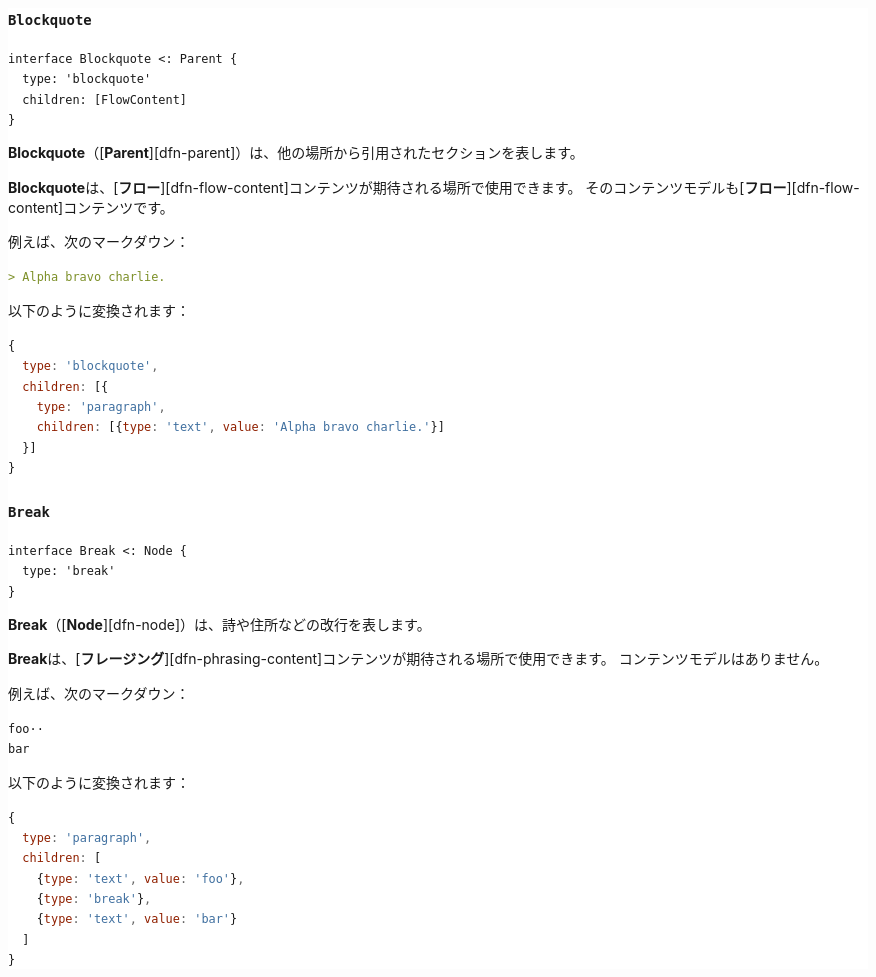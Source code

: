 ### `Blockquote`

```idl
interface Blockquote <: Parent {
  type: 'blockquote'
  children: [FlowContent]
}
```

**Blockquote**（[**Parent**][dfn-parent]）は、他の場所から引用されたセクションを表します。

**Blockquote**は、[**フロー**][dfn-flow-content]コンテンツが期待される場所で使用できます。
そのコンテンツモデルも[**フロー**][dfn-flow-content]コンテンツです。

例えば、次のマークダウン：

```markdown
> Alpha bravo charlie.
```

以下のように変換されます：

```js
{
  type: 'blockquote',
  children: [{
    type: 'paragraph',
    children: [{type: 'text', value: 'Alpha bravo charlie.'}]
  }]
}
```

### `Break`

```idl
interface Break <: Node {
  type: 'break'
}
```

**Break**（[**Node**][dfn-node]）は、詩や住所などの改行を表します。

**Break**は、[**フレージング**][dfn-phrasing-content]コンテンツが期待される場所で使用できます。
コンテンツモデルはありません。

例えば、次のマークダウン：

```markdown
foo··
bar
```

以下のように変換されます：

```js
{
  type: 'paragraph',
  children: [
    {type: 'text', value: 'foo'},
    {type: 'break'},
    {type: 'text', value: 'bar'}
  ]
}
```


[Alpha]: https://example.com
[^alpha]: bravo and charlie.
[health]: https://github.com/syntax-tree/.github
[contributing]: https://github.com/syntax-tree/.github/blob/HEAD/contributing.md
[support]: https://github.com/syntax-tree/.github/blob/HEAD/support.md
[coc]: https://github.com/syntax-tree/.github/blob/HEAD/code-of-conduct.md
[awesome]: https://github.com/syntax-tree/awesome-syntax-tree
[ideas]: https://github.com/syntax-tree/ideas
[license]: https://creativecommons.org/licenses/by/4.0/
[author]: https://wooorm.com
[logo]: https://raw.githubusercontent.com/syntax-tree/mdast/e6b43aa/logo.svg?sanitize=true
[releases]: https://github.com/syntax-tree/mdast/releases
[latest]: https://github.com/syntax-tree/mdast/releases/tag/5.0.0
[dfn-node]: https://github.com/syntax-tree/unist#node
[dfn-unist-parent]: https://github.com/syntax-tree/unist#parent
[dfn-unist-literal]: https://github.com/syntax-tree/unist#literal
[dfn-parent]: #parent
[dfn-literal]: #literal
[dfn-code]: #code
[dfn-inline-code]: #inlinecode
[dfn-list]: #list
[dfn-table]: #table
[dfn-break]: #break
[dfn-link-reference]: #linkreference
[dfn-image-reference]: #imagereference
[dfn-footnote-reference]: #footnotereference
[dfn-definition]: #definition
[dfn-footnote-definition]: #footnotedefinition
[term-tree]: https://github.com/syntax-tree/unist#tree
[term-child]: https://github.com/syntax-tree/unist#child
[term-sibling]: https://github.com/syntax-tree/unist#sibling
[term-root]: https://github.com/syntax-tree/unist#root
[term-head]: https://github.com/syntax-tree/unist#head
[dfn-mxn-resource]: #resource
[dfn-mxn-association]: #association
[dfn-mxn-reference]: #reference
[dfn-mxn-alternative]: #alternative
[dfn-enum-align-type]: #aligntype
[dfn-enum-reference-type]: #referencetype
[dfn-mdast-content]: #content-model
[dfn-flow-content]: #flowcontent
[dfn-frontmatter-content]: #frontmattercontent
[dfn-content]: #content
[dfn-list-content]: #listcontent
[dfn-table-content]: #tablecontent
[dfn-row-content]: #rowcontent
[dfn-phrasing-content]: #phrasingcontent
[list-of-utilities]: #list-of-utilities
[unist]: https://github.com/syntax-tree/unist
[syntax-tree]: https://github.com/syntax-tree/unist#syntax-tree
[yaml]: https://yaml.org
[html]: https://html.spec.whatwg.org/multipage/
[css-text]: https://drafts.csswg.org/css-text/
[css-left]: https://drafts.csswg.org/css-text/#valdef-text-align-left
[css-right]: https://drafts.csswg.org/css-text/#valdef-text-align-right
[css-center]: https://drafts.csswg.org/css-text/#valdef-text-align-center
[javascript]: https://www.ecma-international.org/ecma-262/9.0/index.html
[webidl]: https://heycam.github.io/webidl/
[markdown]: https://daringfireball.net/projects/markdown/
[commonmark]: https://commonmark.org
[gfm]: https://github.github.com/gfm/
[glossary]: https://github.com/syntax-tree/unist#glossary
[utilities]: https://github.com/syntax-tree/unist#list-of-utilities
[unified]: https://github.com/unifiedjs/unified
[remark]: https://github.com/remarkjs/remark
[xss]: https://en.wikipedia.org/wiki/Cross-site_scripting
[hast]: https://github.com/syntax-tree/hast
[sanitize]: https://github.com/syntax-tree/hast-util-sanitize